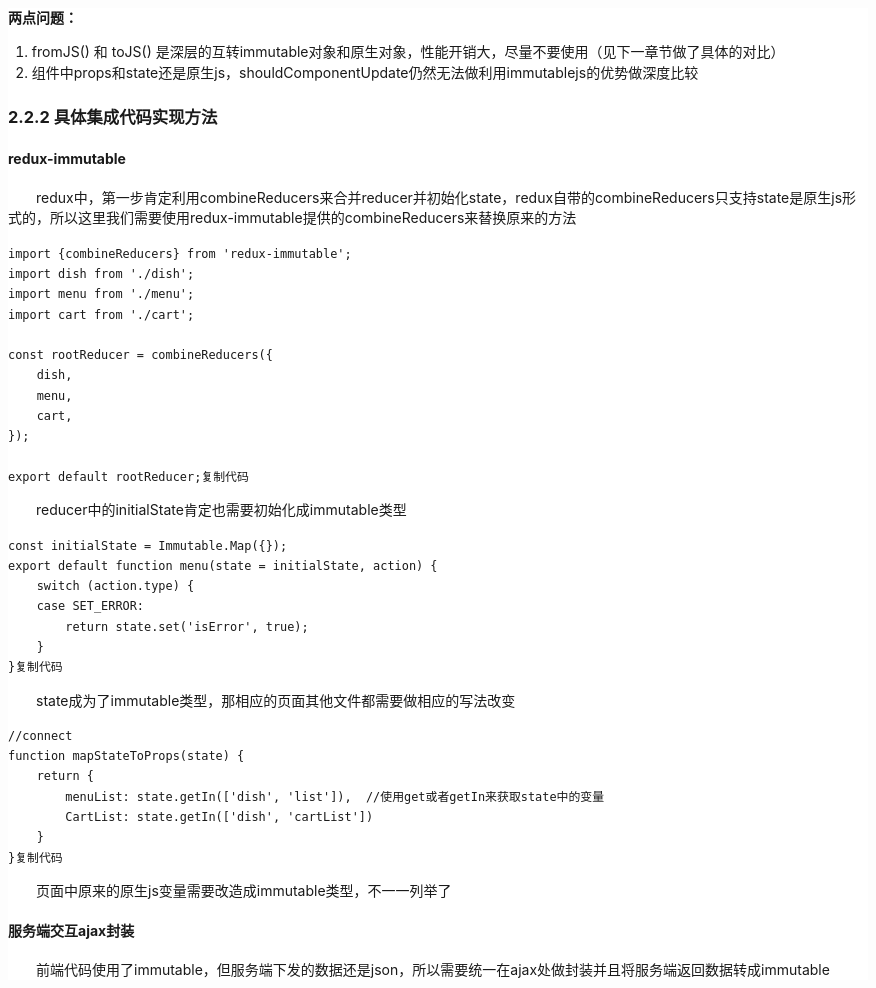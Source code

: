 **两点问题：**

1. fromJS() 和 toJS() 是深层的互转immutable对象和原生对象，性能开销大，尽量不要使用（见下一章节做了具体的对比）
2. 组件中props和state还是原生js，shouldComponentUpdate仍然无法做利用immutablejs的优势做深度比较

### 2.2.2 具体集成代码实现方法

#### redux-immutable

  redux中，第一步肯定利用combineReducers来合并reducer并初始化state，redux自带的combineReducers只支持state是原生js形式的，所以这里我们需要使用redux-immutable提供的combineReducers来替换原来的方法

```
import {combineReducers} from 'redux-immutable';
import dish from './dish';
import menu from './menu';
import cart from './cart';

const rootReducer = combineReducers({
    dish,
    menu,
    cart,
});

export default rootReducer;复制代码
```

  reducer中的initialState肯定也需要初始化成immutable类型

```
const initialState = Immutable.Map({});
export default function menu(state = initialState, action) {
    switch (action.type) {
    case SET_ERROR:
        return state.set('isError', true);
    }
}复制代码
```

  state成为了immutable类型，那相应的页面其他文件都需要做相应的写法改变

```
//connect
function mapStateToProps(state) {
    return {
        menuList: state.getIn(['dish', 'list']),  //使用get或者getIn来获取state中的变量
        CartList: state.getIn(['dish', 'cartList'])
    }
}复制代码
```

  页面中原来的原生js变量需要改造成immutable类型，不一一列举了

#### 服务端交互ajax封装

  前端代码使用了immutable，但服务端下发的数据还是json，所以需要统一在ajax处做封装并且将服务端返回数据转成immutable
